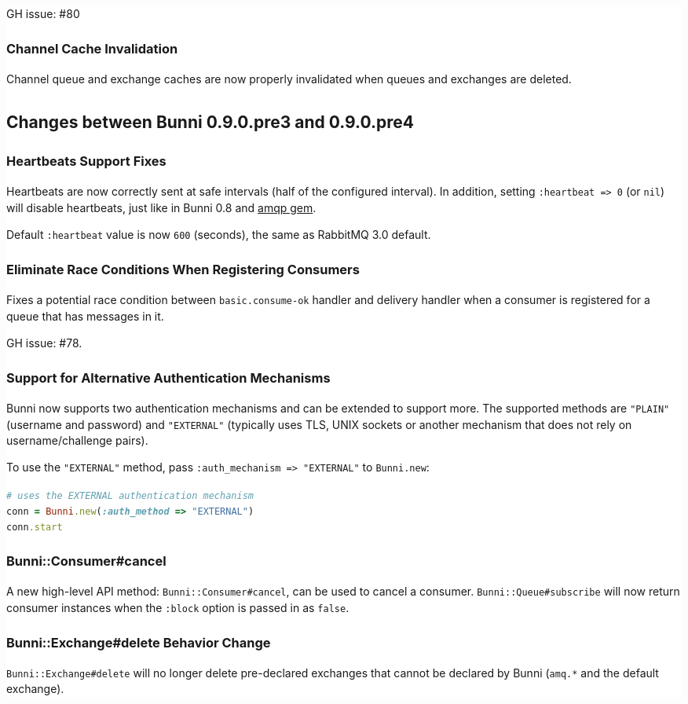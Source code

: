 GH issue: #80

### Channel Cache Invalidation

Channel queue and exchange caches are now properly invalidated when queues and
exchanges are deleted.


## Changes between Bunni 0.9.0.pre3 and 0.9.0.pre4

### Heartbeats Support Fixes

Heartbeats are now correctly sent at safe intervals (half of the configured
interval). In addition, setting `:heartbeat => 0` (or `nil`) will disable
heartbeats, just like in Bunni 0.8 and [amqp gem](http://rubyamqp.info).

Default `:heartbeat` value is now `600` (seconds), the same as RabbitMQ 3.0
default.


### Eliminate Race Conditions When Registering Consumers

Fixes a potential race condition between `basic.consume-ok` handler and
delivery handler when a consumer is registered for a queue that has
messages in it.

GH issue: #78.

### Support for Alternative Authentication Mechanisms

Bunni now supports two authentication mechanisms and can be extended
to support more. The supported methods are `"PLAIN"` (username
and password) and `"EXTERNAL"` (typically uses TLS, UNIX sockets or
another mechanism that does not rely on username/challenge pairs).

To use the `"EXTERNAL"` method, pass `:auth_mechanism => "EXTERNAL"` to
`Bunni.new`:

``` ruby
# uses the EXTERNAL authentication mechanism
conn = Bunni.new(:auth_method => "EXTERNAL")
conn.start
```

### Bunni::Consumer#cancel

A new high-level API method: `Bunni::Consumer#cancel`, can be used to
cancel a consumer. `Bunni::Queue#subscribe` will now return consumer
instances when the `:block` option is passed in as `false`.


### Bunni::Exchange#delete Behavior Change

`Bunni::Exchange#delete` will no longer delete pre-declared exchanges
that cannot be declared by Bunni (`amq.*` and the default exchange).
